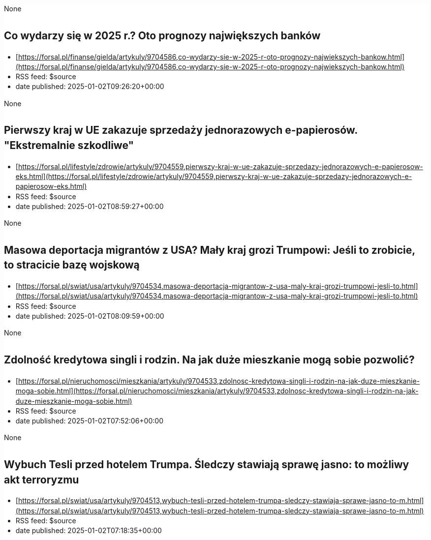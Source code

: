 None

## Co wydarzy się w 2025 r.? Oto prognozy największych banków
 - [https://forsal.pl/finanse/gielda/artykuly/9704586,co-wydarzy-sie-w-2025-r-oto-prognozy-najwiekszych-bankow.html](https://forsal.pl/finanse/gielda/artykuly/9704586,co-wydarzy-sie-w-2025-r-oto-prognozy-najwiekszych-bankow.html)
 - RSS feed: $source
 - date published: 2025-01-02T09:26:20+00:00

None

## Pierwszy kraj w UE zakazuje sprzedaży jednorazowych e-papierosów. "Ekstremalnie szkodliwe"
 - [https://forsal.pl/lifestyle/zdrowie/artykuly/9704559,pierwszy-kraj-w-ue-zakazuje-sprzedazy-jednorazowych-e-papierosow-eks.html](https://forsal.pl/lifestyle/zdrowie/artykuly/9704559,pierwszy-kraj-w-ue-zakazuje-sprzedazy-jednorazowych-e-papierosow-eks.html)
 - RSS feed: $source
 - date published: 2025-01-02T08:59:27+00:00

None

## Masowa deportacja migrantów z USA? Mały kraj grozi Trumpowi: Jeśli to zrobicie, to stracicie bazę wojskową
 - [https://forsal.pl/swiat/usa/artykuly/9704534,masowa-deportacja-migrantow-z-usa-maly-kraj-grozi-trumpowi-jesli-to.html](https://forsal.pl/swiat/usa/artykuly/9704534,masowa-deportacja-migrantow-z-usa-maly-kraj-grozi-trumpowi-jesli-to.html)
 - RSS feed: $source
 - date published: 2025-01-02T08:09:59+00:00

None

## Zdolność kredytowa singli i rodzin. Na jak duże mieszkanie mogą sobie pozwolić?
 - [https://forsal.pl/nieruchomosci/mieszkania/artykuly/9704533,zdolnosc-kredytowa-singli-i-rodzin-na-jak-duze-mieszkanie-moga-sobie.html](https://forsal.pl/nieruchomosci/mieszkania/artykuly/9704533,zdolnosc-kredytowa-singli-i-rodzin-na-jak-duze-mieszkanie-moga-sobie.html)
 - RSS feed: $source
 - date published: 2025-01-02T07:52:06+00:00

None

## Wybuch Tesli przed hotelem Trumpa. Śledczy stawiają sprawę jasno: to możliwy akt terroryzmu
 - [https://forsal.pl/swiat/usa/artykuly/9704513,wybuch-tesli-przed-hotelem-trumpa-sledczy-stawiaja-sprawe-jasno-to-m.html](https://forsal.pl/swiat/usa/artykuly/9704513,wybuch-tesli-przed-hotelem-trumpa-sledczy-stawiaja-sprawe-jasno-to-m.html)
 - RSS feed: $source
 - date published: 2025-01-02T07:18:35+00:00
